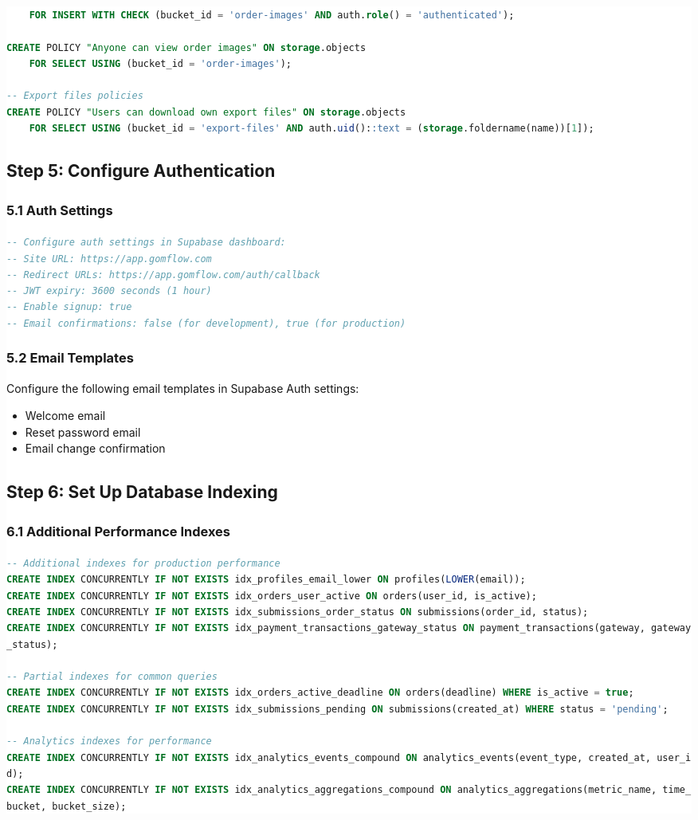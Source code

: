 ```sql
    FOR INSERT WITH CHECK (bucket_id = 'order-images' AND auth.role() = 'authenticated');

CREATE POLICY "Anyone can view order images" ON storage.objects
    FOR SELECT USING (bucket_id = 'order-images');

-- Export files policies
CREATE POLICY "Users can download own export files" ON storage.objects
    FOR SELECT USING (bucket_id = 'export-files' AND auth.uid()::text = (storage.foldername(name))[1]);
```

## Step 5: Configure Authentication

### 5.1 Auth Settings
```sql
-- Configure auth settings in Supabase dashboard:
-- Site URL: https://app.gomflow.com
-- Redirect URLs: https://app.gomflow.com/auth/callback
-- JWT expiry: 3600 seconds (1 hour)
-- Enable signup: true
-- Email confirmations: false (for development), true (for production)
```

### 5.2 Email Templates
Configure the following email templates in Supabase Auth settings:
- Welcome email
- Reset password email
- Email change confirmation

## Step 6: Set Up Database Indexing

### 6.1 Additional Performance Indexes
```sql
-- Additional indexes for production performance
CREATE INDEX CONCURRENTLY IF NOT EXISTS idx_profiles_email_lower ON profiles(LOWER(email));
CREATE INDEX CONCURRENTLY IF NOT EXISTS idx_orders_user_active ON orders(user_id, is_active);
CREATE INDEX CONCURRENTLY IF NOT EXISTS idx_submissions_order_status ON submissions(order_id, status);
CREATE INDEX CONCURRENTLY IF NOT EXISTS idx_payment_transactions_gateway_status ON payment_transactions(gateway, gateway_status);

-- Partial indexes for common queries
CREATE INDEX CONCURRENTLY IF NOT EXISTS idx_orders_active_deadline ON orders(deadline) WHERE is_active = true;
CREATE INDEX CONCURRENTLY IF NOT EXISTS idx_submissions_pending ON submissions(created_at) WHERE status = 'pending';

-- Analytics indexes for performance
CREATE INDEX CONCURRENTLY IF NOT EXISTS idx_analytics_events_compound ON analytics_events(event_type, created_at, user_id);
CREATE INDEX CONCURRENTLY IF NOT EXISTS idx_analytics_aggregations_compound ON analytics_aggregations(metric_name, time_bucket, bucket_size);
```
